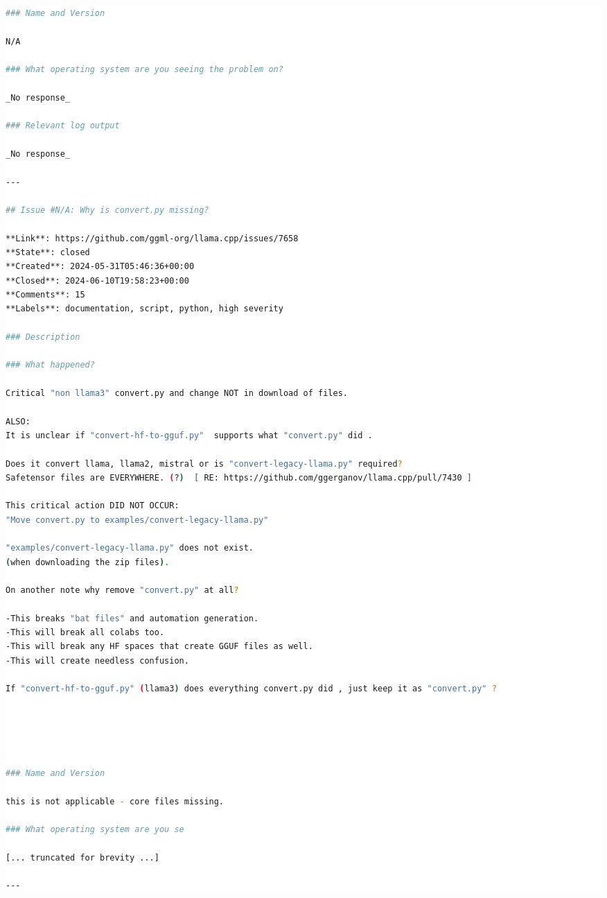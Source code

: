 ```bash
### Name and Version

N/A

### What operating system are you seeing the problem on?

_No response_

### Relevant log output

_No response_

---

## Issue #N/A: Why is convert.py missing?

**Link**: https://github.com/ggml-org/llama.cpp/issues/7658
**State**: closed
**Created**: 2024-05-31T05:46:36+00:00
**Closed**: 2024-06-10T19:58:23+00:00
**Comments**: 15
**Labels**: documentation, script, python, high severity

### Description

### What happened?

Critical "non llama3" convert.py and change NOT in download of files.

ALSO:
It is unclear if "convert-hf-to-gguf.py"  supports what "convert.py" did . 

Does it convert llama, llama2, mistral or is "convert-legacy-llama.py" required?
Safetensor files are EVERYWHERE. (?)  [ RE: https://github.com/ggerganov/llama.cpp/pull/7430 ]

This critical action DID NOT OCCUR:
"Move convert.py to examples/convert-legacy-llama.py"

"examples/convert-legacy-llama.py" does not exist. 
(when downloading the zip files).

On another note why remove "convert.py" at all? 

-This breaks "bat files" and automation generation.
-This will break all colabs too.
-This will break any HF spaces that create GGUF files as well.
-This will create needless confusion.

If "convert-hf-to-gguf.py" (llama3) does everything convert.py did , just keep it as "convert.py" ?





### Name and Version

this is not applicable - core files missing.

### What operating system are you se

[... truncated for brevity ...]

---
```